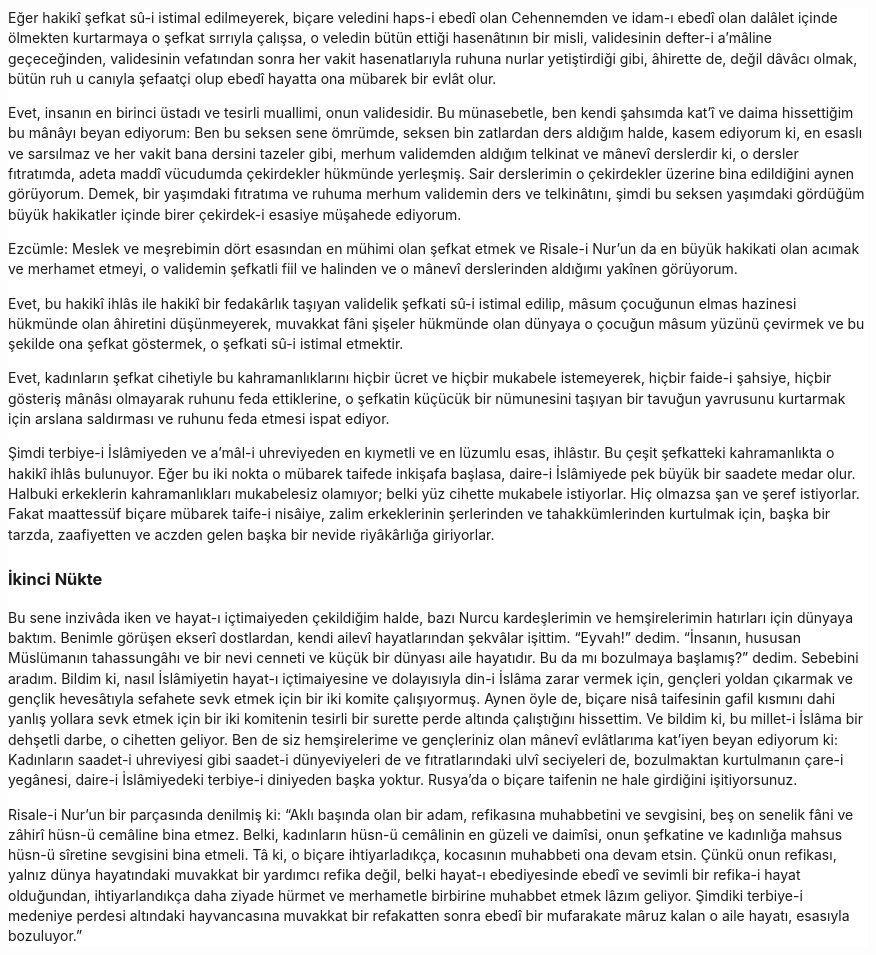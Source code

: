 Eğer hakikî şefkat sû-i istimal edilmeyerek, biçare veledini haps-i ebedî olan Cehennemden ve idam-ı ebedî olan dalâlet içinde ölmekten kurtarmaya o şefkat sırrıyla çalışsa, o veledin bütün ettiği hasenâtının bir misli, validesinin defter-i a’mâline geçeceğinden, validesinin vefatından sonra her vakit hasenatlarıyla ruhuna nurlar yetiştirdiği gibi, âhirette de, değil dâvâcı olmak, bütün ruh u canıyla şefaatçi olup ebedî hayatta ona mübarek bir evlât olur.

Evet, insanın en birinci üstadı ve tesirli muallimi, onun validesidir. Bu münasebetle, ben kendi şahsımda kat’î ve daima hissettiğim bu mânâyı beyan ediyorum: Ben bu seksen sene ömrümde, seksen bin zatlardan ders aldığım halde, kasem ediyorum ki, en esaslı ve sarsılmaz ve her vakit bana dersini tazeler gibi, merhum validemden aldığım telkinat ve mânevî derslerdir ki, o dersler fıtratımda, adeta maddî vücudumda çekirdekler hükmünde yerleşmiş. Sair derslerimin o çekirdekler üzerine bina edildiğini aynen görüyorum. Demek, bir yaşımdaki fıtratıma ve ruhuma merhum validemin ders ve telkinâtını, şimdi bu seksen yaşımdaki gördüğüm büyük hakikatler içinde birer çekirdek-i esasiye müşahede ediyorum.

Ezcümle: Meslek ve meşrebimin dört esasından en mühimi olan şefkat etmek ve Risale-i Nur’un da en büyük hakikati olan acımak ve merhamet etmeyi, o validemin şefkatli fiil ve halinden ve o mânevî derslerinden aldığımı yakînen görüyorum.

Evet, bu hakikî ihlâs ile hakikî bir fedakârlık taşıyan validelik şefkati sû-i istimal edilip, mâsum çocuğunun elmas hazinesi hükmünde olan âhiretini düşünmeyerek, muvakkat fâni şişeler hükmünde olan dünyaya o çocuğun mâsum yüzünü çevirmek ve bu şekilde ona şefkat göstermek, o şefkati sû-i istimal etmektir.

Evet, kadınların şefkat cihetiyle bu kahramanlıklarını hiçbir ücret ve hiçbir mukabele istemeyerek, hiçbir faide-i şahsiye, hiçbir gösteriş mânâsı olmayarak ruhunu feda ettiklerine, o şefkatin küçücük bir nümunesini taşıyan bir tavuğun yavrusunu kurtarmak için arslana saldırması ve ruhunu feda etmesi ispat ediyor.

Şimdi terbiye-i İslâmiyeden ve a’mâl-i uhreviyeden en kıymetli ve en lüzumlu esas, ihlâstır. Bu çeşit şefkatteki kahramanlıkta o hakikî ihlâs bulunuyor. Eğer bu iki nokta o mübarek taifede inkişafa başlasa, daire-i İslâmiyede pek büyük bir saadete medar olur. Halbuki erkeklerin kahramanlıkları mukabelesiz olamıyor; belki yüz cihette mukabele istiyorlar. Hiç olmazsa şan ve şeref istiyorlar. Fakat maattessüf biçare mübarek taife-i nisâiye, zalim erkeklerinin şerlerinden ve tahakkümlerinden kurtulmak için, başka bir tarzda, zaafiyetten ve aczden gelen başka bir nevide riyâkârlığa giriyorlar.

### İkinci Nükte

Bu sene inzivâda iken ve hayat-ı içtimaiyeden çekildiğim halde, bazı Nurcu kardeşlerimin ve hemşirelerimin hatırları için dünyaya baktım. Benimle görüşen ekserî dostlardan, kendi ailevî hayatlarından şekvâlar işittim. “Eyvah!” dedim. “İnsanın, hususan Müslümanın tahassungâhı ve bir nevi cenneti ve küçük bir dünyası aile hayatıdır. Bu da mı bozulmaya başlamış?” dedim. Sebebini aradım. Bildim ki, nasıl İslâmiyetin hayat-ı içtimaiyesine ve dolayısıyla din-i İslâma zarar vermek için, gençleri yoldan çıkarmak ve gençlik hevesâtıyla sefahete sevk etmek için bir iki komite çalışıyormuş. Aynen öyle de, biçare nisâ taifesinin gafil kısmını dahi yanlış yollara sevk etmek için bir iki komitenin tesirli bir surette perde altında çalıştığını hissettim. Ve bildim ki, bu millet-i İslâma bir dehşetli darbe, o cihetten geliyor. Ben de siz hemşirelerime ve gençleriniz olan mânevî evlâtlarıma kat’iyen beyan ediyorum ki: Kadınların saadet-i uhreviyesi gibi saadet-i dünyeviyeleri de ve fıtratlarındaki ulvî seciyeleri de, bozulmaktan kurtulmanın çare-i yegânesi, daire-i İslâmiyedeki terbiye-i diniyeden başka yoktur. Rusya’da o biçare taifenin ne hale girdiğini işitiyorsunuz.

Risale-i Nur’un bir parçasında denilmiş ki: “Aklı başında olan bir adam, refikasına muhabbetini ve sevgisini, beş on senelik fâni ve zâhirî hüsn-ü cemâline bina etmez. Belki, kadınların hüsn-ü cemâlinin en güzeli ve daimîsi, onun şefkatine ve kadınlığa mahsus hüsn-ü sîretine sevgisini bina etmeli. Tâ ki, o biçare ihtiyarladıkça, kocasının muhabbeti ona devam etsin. Çünkü onun refikası, yalnız dünya hayatındaki muvakkat bir yardımcı refika değil, belki hayat-ı ebediyesinde ebedî ve sevimli bir refika-i hayat olduğundan, ihtiyarlandıkça daha ziyade hürmet ve merhametle birbirine muhabbet etmek lâzım geliyor. Şimdiki terbiye-i medeniye perdesi altındaki hayvancasına muvakkat bir refakatten sonra ebedî bir mufarakate mâruz kalan o aile hayatı, esasıyla bozuluyor.”
